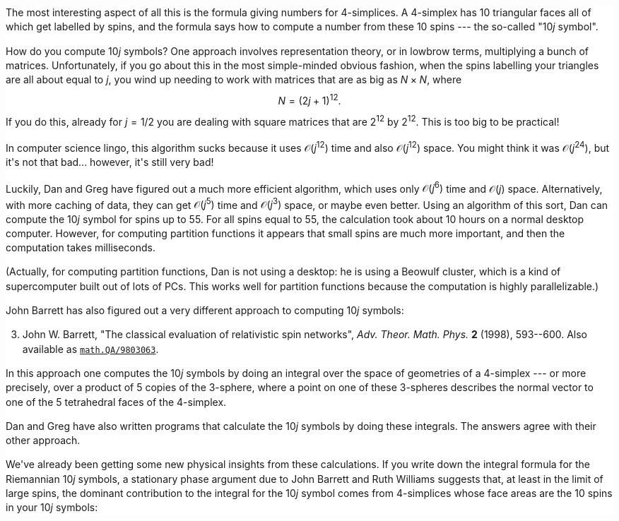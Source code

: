 The most interesting aspect of all this is the formula giving numbers
for $4$-simplices. A $4$-simplex has 10 triangular faces all of which get
labelled by spins, and the formula says how to compute a number from
these 10 spins --- the so-called "$10j$ symbol".

How do you compute $10j$ symbols? One approach involves representation
theory, or in lowbrow terms, multiplying a bunch of matrices.
Unfortunately, if you go about this in the most simple-minded obvious
fashion, when the spins labelling your triangles are all about equal to
$j$, you wind up needing to work with matrices that are as big as $N\times N$,
where
$$N = (2j+1)^{12}.$$
If you do this, already for $j = 1/2$ you are dealing with square matrices
that are $2^{12}$ by $2^{12}$. This is too big to be practical!

In computer science lingo, this algorithm sucks because it uses $\mathcal{O}(j^{12})$
time and also $\mathcal{O}(j^{12})$ space. You might think it was $\mathcal{O}(j^{24})$, but it's
not that bad... however, it's still very bad!

Luckily, Dan and Greg have figured out a much more efficient algorithm,
which uses only $\mathcal{O}(j^6)$ time and $\mathcal{O}(j)$ space. Alternatively, with more
caching of data, they can get $\mathcal{O}(j^5)$ time and $\mathcal{O}(j^3)$ space, or maybe
even better. Using an algorithm of this sort, Dan can compute the $10j$
symbol for spins up to 55. For all spins equal to 55, the calculation
took about 10 hours on a normal desktop computer. However, for computing
partition functions it appears that small spins are much more important,
and then the computation takes milliseconds.

(Actually, for computing partition functions, Dan is not using a
desktop: he is using a Beowulf cluster, which is a kind of supercomputer
built out of lots of PCs. This works well for partition functions
because the computation is highly parallelizable.)

John Barrett has also figured out a very different approach to computing
$10j$ symbols:

3) John W. Barrett, "The classical evaluation of relativistic spin networks", _Adv. Theor. Math. Phys._ **2** (1998), 593--600. Also available as [`math.QA/9803063`](https://arxiv.org/abs/math.QA/9803063).

In this approach one computes the $10j$ symbols by doing an integral over
the space of geometries of a $4$-simplex --- or more precisely, over a
product of 5 copies of the 3-sphere, where a point on one of these
3-spheres describes the normal vector to one of the 5 tetrahedral faces
of the $4$-simplex.

Dan and Greg have also written programs that calculate the $10j$ symbols
by doing these integrals. The answers agree with their other approach.

We've already been getting some new physical insights from these
calculations. If you write down the integral formula for the Riemannian
$10j$ symbols, a stationary phase argument due to John Barrett and Ruth
Williams suggests that, at least in the limit of large spins, the
dominant contribution to the integral for the $10j$ symbol comes from
4-simplices whose face areas are the 10 spins in your $10j$ symbols:
